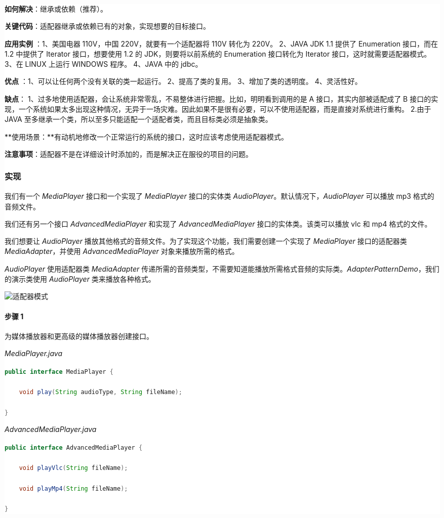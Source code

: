 **如何解决**：继承或依赖（推荐）。

**关键代码**：适配器继承或依赖已有的对象，实现想要的目标接口。

**应用实例** ：1、美国电器 110V，中国 220V，就要有一个适配器将 110V 转化为 220V。 2、JAVA JDK 1.1 提供了 Enumeration 接口，而在 1.2 中提供了 Iterator 接口，想要使用 1.2 的 JDK，则要将以前系统的 Enumeration 接口转化为 Iterator 接口，这时就需要适配器模式。 3、在 LINUX 上运行 WINDOWS 程序。 4、JAVA 中的 jdbc。 

**优点** ：1、可以让任何两个没有关联的类一起运行。 2、提高了类的复用。 3、增加了类的透明度。 4、灵活性好。 

**缺点**： 1、过多地使用适配器，会让系统非常零乱，不易整体进行把握。比如，明明看到调用的是 A 接口，其实内部被适配成了 B 接口的实现，一个系统如果太多出现这种情况，无异于一场灾难。因此如果不是很有必要，可以不使用适配器，而是直接对系统进行重构。 2.由于 JAVA 至多继承一个类，所以至多只能适配一个适配者类，而且目标类必须是抽象类。 

**使用场景：**有动机地修改一个正常运行的系统的接口，这时应该考虑使用适配器模式。

**注意事项**：适配器不是在详细设计时添加的，而是解决正在服役的项目的问题。

### 实现

我们有一个 *MediaPlayer* 接口和一个实现了 *MediaPlayer* 接口的实体类 *AudioPlayer*。默认情况下，*AudioPlayer* 可以播放 mp3 格式的音频文件。

我们还有另一个接口 *AdvancedMediaPlayer* 和实现了 *AdvancedMediaPlayer* 接口的实体类。该类可以播放 vlc 和 mp4 格式的文件。

我们想要让 *AudioPlayer* 播放其他格式的音频文件。为了实现这个功能，我们需要创建一个实现了 *MediaPlayer* 接口的适配器类 *MediaAdapter*，并使用 *AdvancedMediaPlayer* 对象来播放所需的格式。

*AudioPlayer* 使用适配器类 *MediaAdapter* 传递所需的音频类型，不需要知道能播放所需格式音频的实际类。*AdapterPatternDemo*，我们的演示类使用 *AudioPlayer* 类来播放各种格式。

![适配器模式](https://raw.githubusercontent.com/JourWon/image/master/设计模式/适配器模式.jpg)



#### 步骤 1

为媒体播放器和更高级的媒体播放器创建接口。

*MediaPlayer.java*

```java
public interface MediaPlayer {

    void play(String audioType, String fileName);

}
```

*AdvancedMediaPlayer.java*

```java
public interface AdvancedMediaPlayer {

    void playVlc(String fileName);

    void playMp4(String fileName);

}
```
